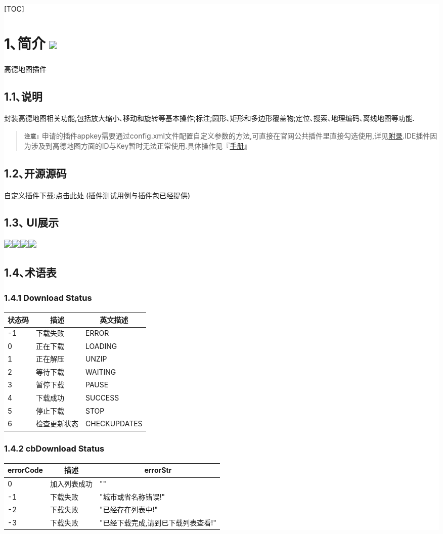 
[TOC]

# 1､简介 [![](http://appcan-download.oss-cn-beijing.aliyuncs.com/%E5%85%AC%E6%B5%8B%2Fgf.png)]()
 高德地图插件
## 1.1､说明
 封装高德地图相关功能,包括放大缩小､移动和旋转等基本操作;标注;圆形､矩形和多边形覆盖物;定位､搜索､地理编码､离线地图等功能.
> **`注意:`**
>   申请的插件appkey需要通过config.xml文件配置自定义参数的方法,可直接在官网公共插件里直接勾选使用,详见[附录](#4､附录 "附录").IDE插件因为涉及到高德地图方面的ID与Key暂时无法正常使用.具体操作见『[手册](http://newdocx.appcan.cn/newdocx/docx?type=1050_975 "手册")』

## 1.2､开源源码
自定义插件下载:[点击此处](http://plugin.appcan.cn/details.html?id=428_index) (插件测试用例与插件包已经提供)
## 1.3､ UI展示
 ![](http://plugin.appcan.cn/pluginApi/getCImg?img=100857y2015t5o28ip.jpg)![](http://plugin.appcan.cn/pluginApi/getCImg?img=100909q2015h5f28yu.jpg)![](http://plugin.appcan.cn/pluginApi/getCImg?img=100918p2015g5h28ug.jpg)![](http://plugin.appcan.cn/pluginApi/getCImg?img=100925f2015t5o28pl.jpg)
## 1.4､术语表
### 1.4.1 Download Status

| 状态码  | 描述     | 英文描述         |
| ---- | ------ | ------------ |
| -1   | 下载失败   | ERROR        |
| 0    | 正在下载   | LOADING      |
| 1    | 正在解压   | UNZIP        |
| 2    | 等待下载   | WAITING      |
| 3    | 暂停下载   | PAUSE        |
| 4    | 下载成功   | SUCCESS      |
| 5    | 停止下载   | STOP         |
| 6    | 检查更新状态 | CHECKUPDATES |

### 1.4.2 cbDownload Status

| errorCode | 描述     | errorStr            |
| --------- | ------ | ------------------- |
| 0         | 加入列表成功 | ""                  |
| -1        | 下载失败   | "城市或省名称错误!"         |
| -2        | 下载失败   | "已经存在列表中!"          |
| -3        | 下载失败   | "已经下载完成,请到已下载列表查看!" |
